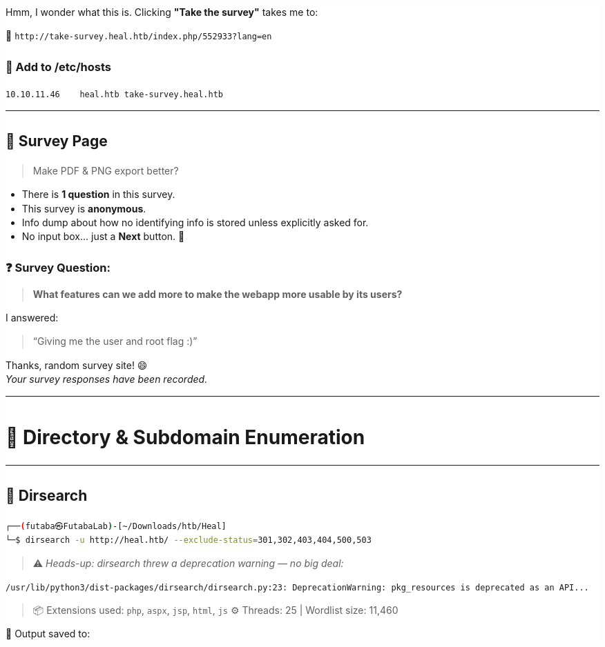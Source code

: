 Hmm, I wonder what this is. Clicking **"Take the survey"** takes me to:

📍 `http://take-survey.heal.htb/index.php/552933?lang=en`

### 🧠 Add to /etc/hosts
```text
10.10.11.46    heal.htb take-survey.heal.htb
```

---

## 📝 Survey Page

> Make PDF & PNG export better?

- There is **1 question** in this survey.
- This survey is **anonymous**.
- Info dump about how no identifying info is stored unless explicitly asked for.
- No input box… just a **Next** button. 🤨

### ❓ Survey Question:

> **What features can we add more to make the webapp more usable by its users?**

I answered:

> “Giving me the user and root flag :)”

Thanks, random survey site! 😄  
*Your survey responses have been recorded.*

---

# 📂 Directory & Subdomain Enumeration

---

## 🧪 Dirsearch

```bash
┌──(futaba㉿FutabaLab)-[~/Downloads/htb/Heal]
└─$ dirsearch -u http://heal.htb/ --exclude-status=301,302,403,404,500,503
````

> ⚠️ *Heads-up: dirsearch threw a deprecation warning — no big deal:*

```text
/usr/lib/python3/dist-packages/dirsearch/dirsearch.py:23: DeprecationWarning: pkg_resources is deprecated as an API...
```

> 📦 Extensions used: `php`, `aspx`, `jsp`, `html`, `js`
> ⚙️ Threads: 25 | Wordlist size: 11,460

📁 Output saved to:
